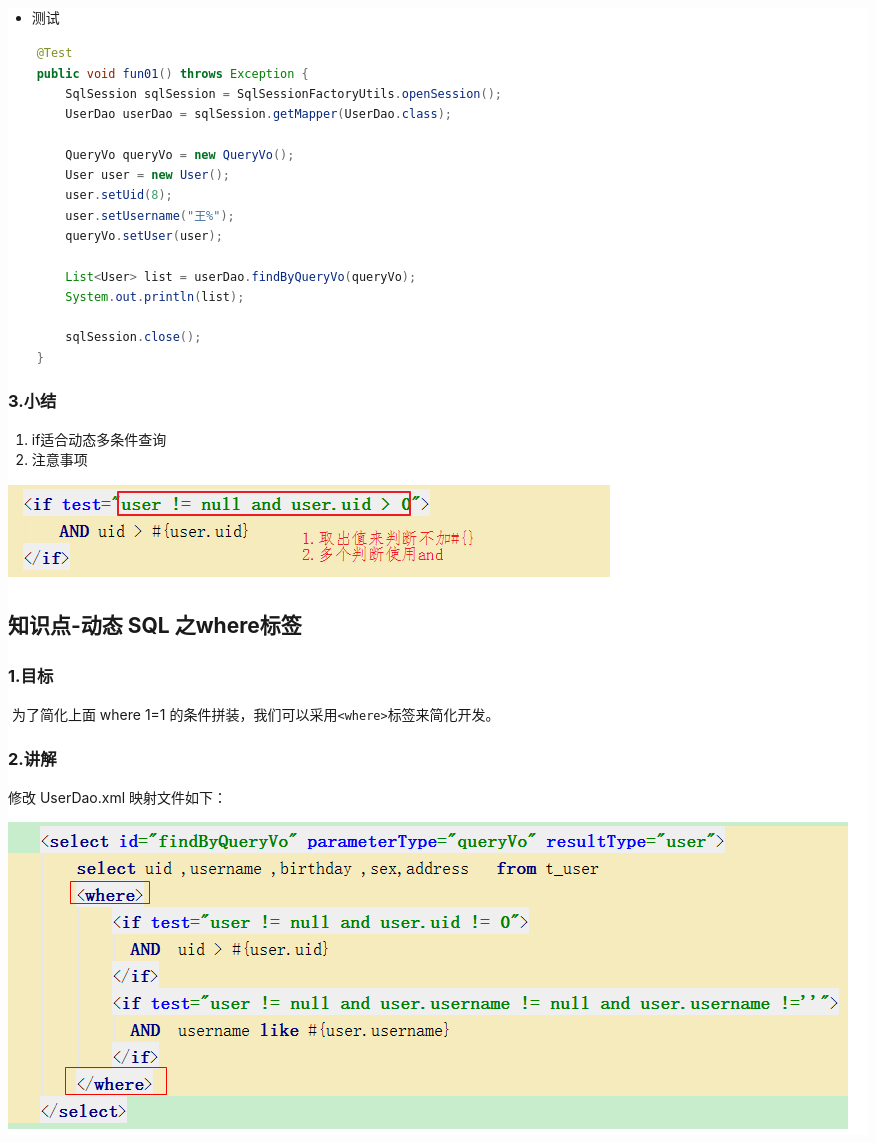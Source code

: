 + 测试

```java
    @Test
    public void fun01() throws Exception {
        SqlSession sqlSession = SqlSessionFactoryUtils.openSession();
        UserDao userDao = sqlSession.getMapper(UserDao.class);

        QueryVo queryVo = new QueryVo();
        User user = new User();
        user.setUid(8);
        user.setUsername("王%");
        queryVo.setUser(user);

        List<User> list = userDao.findByQueryVo(queryVo);
        System.out.println(list);

        sqlSession.close();
    }
```

### 3.小结

1. if适合动态多条件查询
2. 注意事项

![1561103548691](./img02/1561103548691.png) 

## 知识点-动态 SQL 之where标签 

### 1.目标

​	为了简化上面 where 1=1 的条件拼装，我们可以采用`<where>`标签来简化开发。

### 2.讲解

修改 UserDao.xml 映射文件如下： 

![1533787276742](./img02/1533787276742.png)

